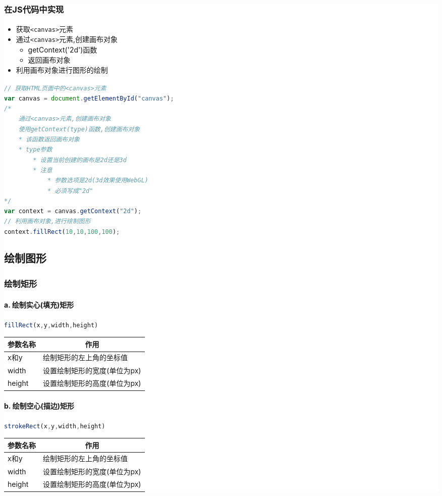 ### 在JS代码中实现

- 获取`<canvas>`元素
- 通过`<canvas>`元素,创建画布对象
	- getContext('2d')函数
	- 返回画布对象
- 利用画布对象进行图形的绘制

```javascript
// 获取HTML页面中的<canvas>元素
var canvas = document.getElementById("canvas");
/*
	通过<canvas>元素,创建画布对象
	使用getContext(type)函数,创建画布对象
	* 该函数返回画布对象
	* type参数
		* 设置当前创建的画布是2d还是3d
		* 注意
			* 参数选项是2d(3d效果使用WebGL)
			* 必须写成"2d"
*/
var context = canvas.getContext("2d");
// 利用画布对象,进行绘制图形
context.fillRect(10,10,100,100);
```

## 绘制图形

### 绘制矩形

#### a. 绘制实心(填充)矩形

```javascript
fillRect(x,y,width,height)
```

| 参数名称 | 作用 |
| --- | --- |
| x和y | 绘制矩形的左上角的坐标值 |
| width | 设置绘制矩形的宽度(单位为px) |
| height | 设置绘制矩形的高度(单位为px) |

#### b. 绘制空心(描边)矩形

```javascript
strokeRect(x,y,width,height)
```

| 参数名称 | 作用 |
| --- | --- |
| x和y | 绘制矩形的左上角的坐标值 |
| width | 设置绘制矩形的宽度(单位为px) |
| height | 设置绘制矩形的高度(单位为px) |
